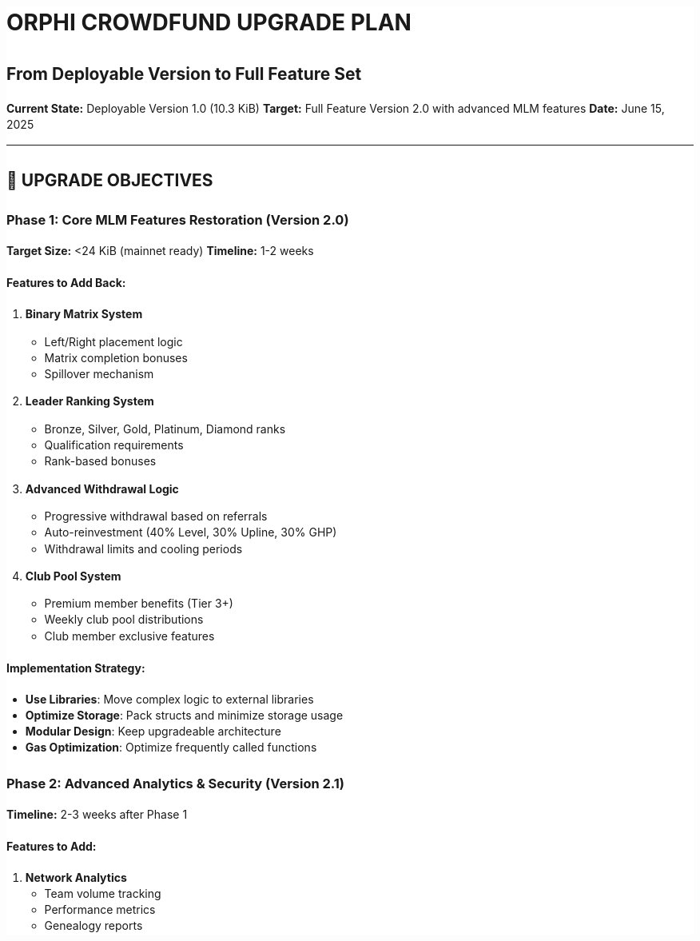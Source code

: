 # ORPHI CROWDFUND UPGRADE PLAN
## From Deployable Version to Full Feature Set

**Current State:** Deployable Version 1.0 (10.3 KiB)
**Target:** Full Feature Version 2.0 with advanced MLM features
**Date:** June 15, 2025

---

## 🎯 UPGRADE OBJECTIVES

### Phase 1: Core MLM Features Restoration (Version 2.0)
**Target Size:** <24 KiB (mainnet ready)
**Timeline:** 1-2 weeks

#### Features to Add Back:
1. **Binary Matrix System**
   - Left/Right placement logic
   - Matrix completion bonuses
   - Spillover mechanism

2. **Leader Ranking System**
   - Bronze, Silver, Gold, Platinum, Diamond ranks
   - Qualification requirements
   - Rank-based bonuses

3. **Advanced Withdrawal Logic**
   - Progressive withdrawal based on referrals
   - Auto-reinvestment (40% Level, 30% Upline, 30% GHP)
   - Withdrawal limits and cooling periods

4. **Club Pool System**
   - Premium member benefits (Tier 3+)
   - Weekly club pool distributions
   - Club member exclusive features

#### Implementation Strategy:
- **Use Libraries**: Move complex logic to external libraries
- **Optimize Storage**: Pack structs and minimize storage usage
- **Modular Design**: Keep upgradeable architecture
- **Gas Optimization**: Optimize frequently called functions

### Phase 2: Advanced Analytics & Security (Version 2.1)
**Timeline:** 2-3 weeks after Phase 1

#### Features to Add:
1. **Network Analytics**
   - Team volume tracking
   - Performance metrics
   - Genealogy reports

